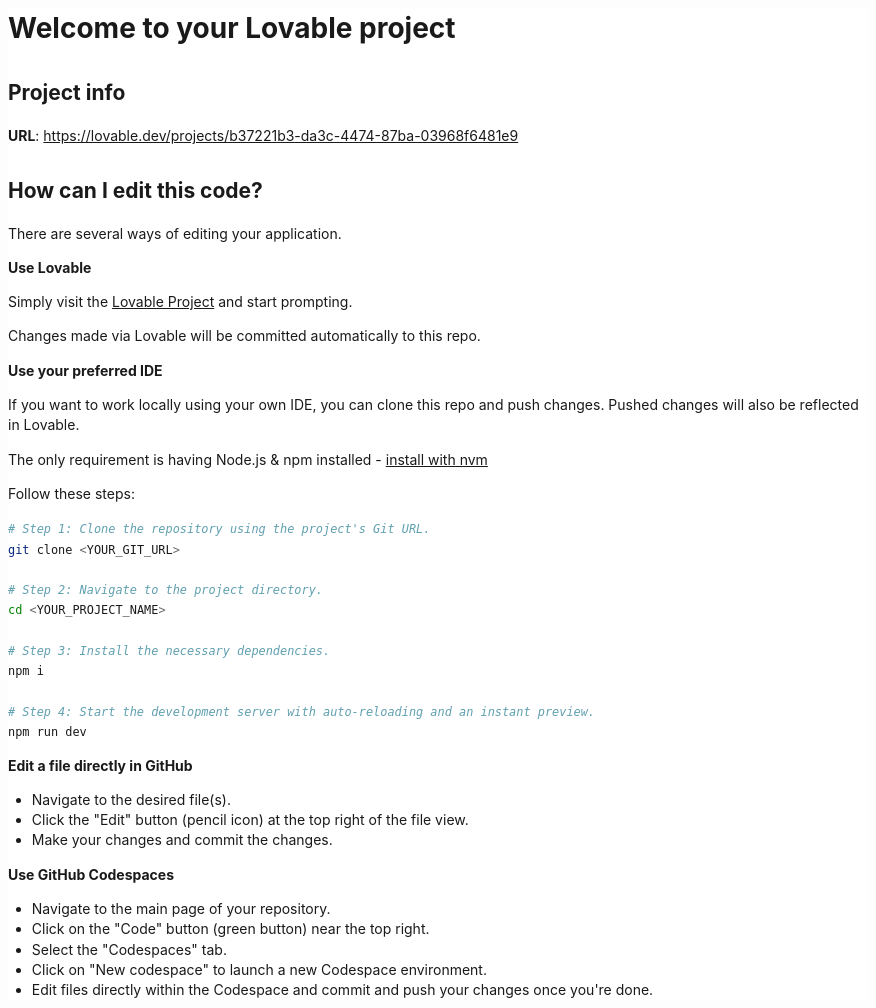 # Welcome to your Lovable project

## Project info

**URL**: https://lovable.dev/projects/b37221b3-da3c-4474-87ba-03968f6481e9

## How can I edit this code?

There are several ways of editing your application.

**Use Lovable**

Simply visit the [Lovable Project](https://lovable.dev/projects/b37221b3-da3c-4474-87ba-03968f6481e9) and start prompting.

Changes made via Lovable will be committed automatically to this repo.

**Use your preferred IDE**

If you want to work locally using your own IDE, you can clone this repo and push changes. Pushed changes will also be reflected in Lovable.

The only requirement is having Node.js & npm installed - [install with nvm](https://github.com/nvm-sh/nvm#installing-and-updating)

Follow these steps:

```sh
# Step 1: Clone the repository using the project's Git URL.
git clone <YOUR_GIT_URL>

# Step 2: Navigate to the project directory.
cd <YOUR_PROJECT_NAME>

# Step 3: Install the necessary dependencies.
npm i

# Step 4: Start the development server with auto-reloading and an instant preview.
npm run dev
```

**Edit a file directly in GitHub**

- Navigate to the desired file(s).
- Click the "Edit" button (pencil icon) at the top right of the file view.
- Make your changes and commit the changes.

**Use GitHub Codespaces**

- Navigate to the main page of your repository.
- Click on the "Code" button (green button) near the top right.
- Select the "Codespaces" tab.
- Click on "New codespace" to launch a new Codespace environment.
- Edit files directly within the Codespace and commit and push your changes once you're done.

